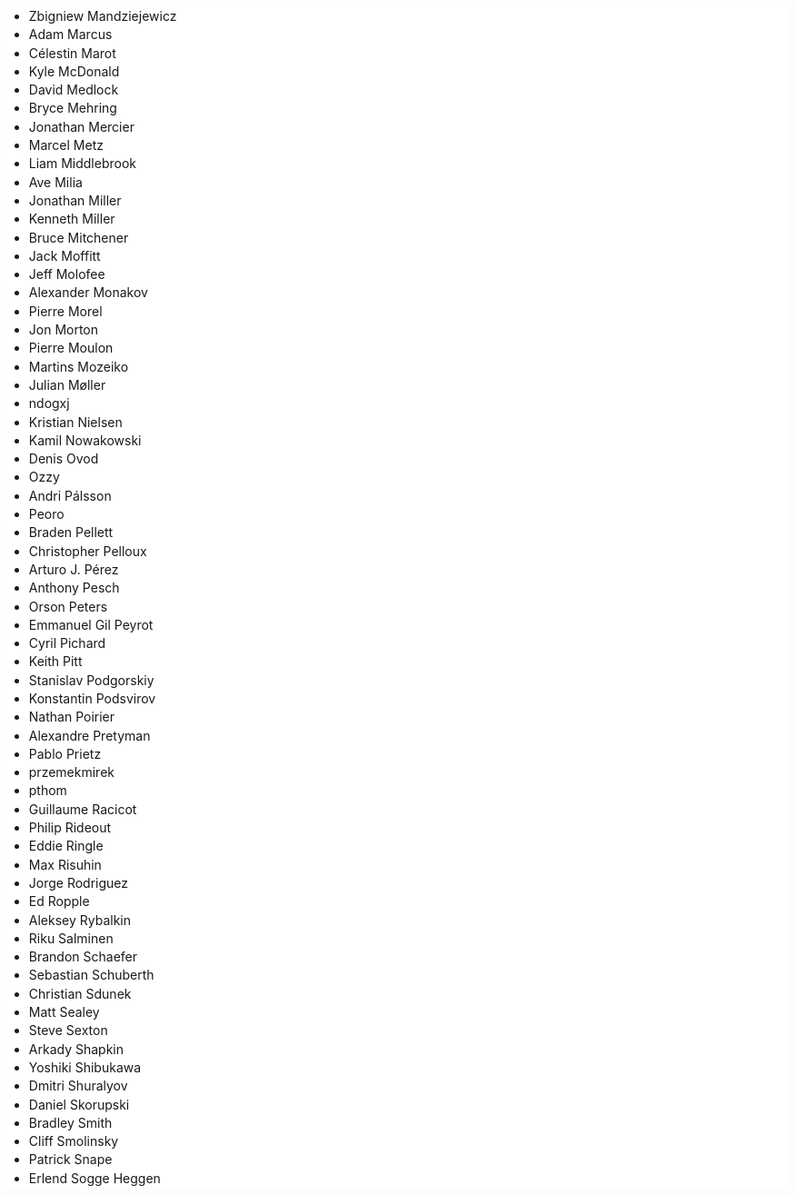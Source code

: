 - Zbigniew Mandziejewicz
- Adam Marcus
- Célestin Marot
- Kyle McDonald
- David Medlock
- Bryce Mehring
- Jonathan Mercier
- Marcel Metz
- Liam Middlebrook
- Ave Milia
- Jonathan Miller
- Kenneth Miller
- Bruce Mitchener
- Jack Moffitt
- Jeff Molofee
- Alexander Monakov
- Pierre Morel
- Jon Morton
- Pierre Moulon
- Martins Mozeiko
- Julian Møller
- ndogxj
- Kristian Nielsen
- Kamil Nowakowski
- Denis Ovod
- Ozzy
- Andri Pálsson
- Peoro
- Braden Pellett
- Christopher Pelloux
- Arturo J. Pérez
- Anthony Pesch
- Orson Peters
- Emmanuel Gil Peyrot
- Cyril Pichard
- Keith Pitt
- Stanislav Podgorskiy
- Konstantin Podsvirov
- Nathan Poirier
- Alexandre Pretyman
- Pablo Prietz
- przemekmirek
- pthom
- Guillaume Racicot
- Philip Rideout
- Eddie Ringle
- Max Risuhin
- Jorge Rodriguez
- Ed Ropple
- Aleksey Rybalkin
- Riku Salminen
- Brandon Schaefer
- Sebastian Schuberth
- Christian Sdunek
- Matt Sealey
- Steve Sexton
- Arkady Shapkin
- Yoshiki Shibukawa
- Dmitri Shuralyov
- Daniel Skorupski
- Bradley Smith
- Cliff Smolinsky
- Patrick Snape
- Erlend Sogge Heggen